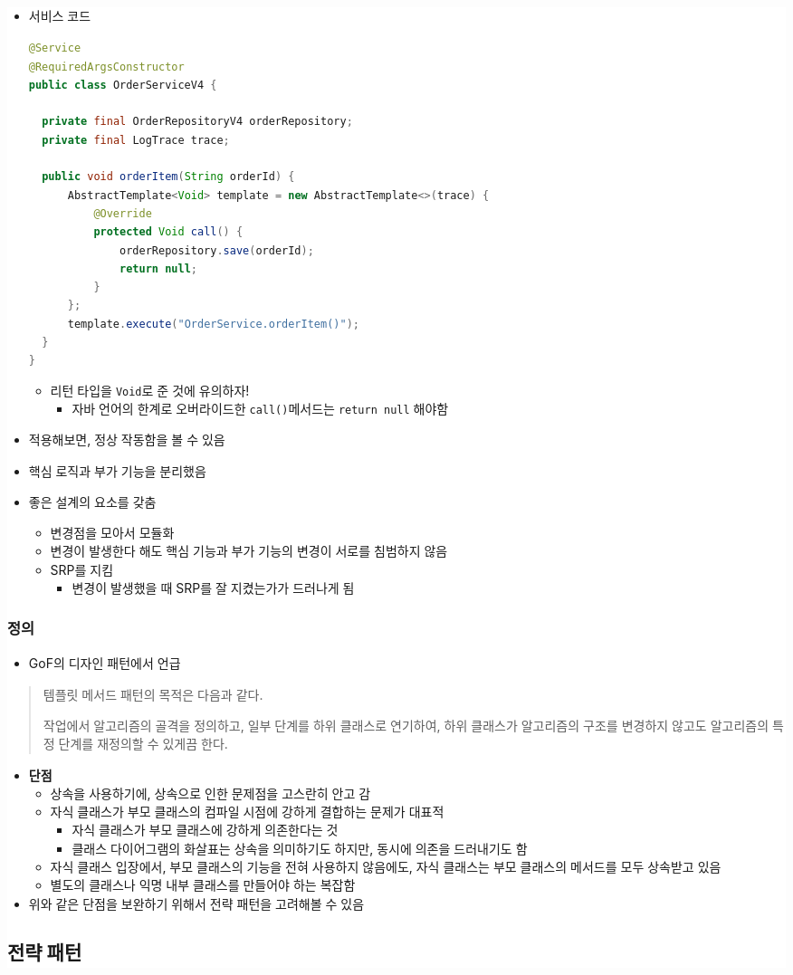- 서비스 코드

  ```java
  @Service
  @RequiredArgsConstructor
  public class OrderServiceV4 {
  
  	private final OrderRepositoryV4 orderRepository;
  	private final LogTrace trace;
  
  	public void orderItem(String orderId) {
  		AbstractTemplate<Void> template = new AbstractTemplate<>(trace) {
  			@Override
  			protected Void call() {
  				orderRepository.save(orderId);
  				return null;
  			}
  		};
  		template.execute("OrderService.orderItem()");
  	}
  }
  ```

  - 리턴 타입을 `Void`로 준 것에 유의하자!
    - 자바 언어의 한계로 오버라이드한 `call()`메서드는 `return null` 해야함

- 적용해보면, 정상 작동함을 볼 수 있음
- 핵심 로직과 부가 기능을 분리했음
- 좋은 설계의 요소를 갖춤
  - 변경점을 모아서 모듈화
  - 변경이 발생한다 해도 핵심 기능과 부가 기능의 변경이 서로를 침범하지 않음
  - SRP를 지킴
    - 변경이 발생했을 때 SRP를 잘 지켰는가가 드러나게 됨



### 정의

- GoF의 디자인 패턴에서 언급

> 템플릿 메서드 패턴의 목적은 다음과 같다.
>
> 작업에서 알고리즘의 골격을 정의하고, 일부 단계를 하위 클래스로 연기하여, 하위 클래스가 알고리즘의 구조를 변경하지 않고도 알고리즘의 특정 단계를 재정의할 수 있게끔 한다.

- **단점**
  - 상속을 사용하기에, 상속으로 인한 문제점을 고스란히 안고 감
  - 자식 클래스가 부모 클래스의 컴파일 시점에 강하게 결합하는 문제가 대표적
    - 자식 클래스가 부모 클래스에 강하게 의존한다는 것
    - 클래스 다이어그램의 화살표는 상속을 의미하기도 하지만, 동시에 의존을 드러내기도 함
  - 자식 클래스 입장에서, 부모 클래스의 기능을 전혀 사용하지 않음에도, 자식 클래스는 부모 클래스의 메서드를 모두 상속받고 있음
  - 별도의 클래스나 익명 내부 클래스를 만들어야 하는 복잡함
- 위와 같은 단점을 보완하기 위해서 전략 패턴을 고려해볼 수 있음



## 전략 패턴
